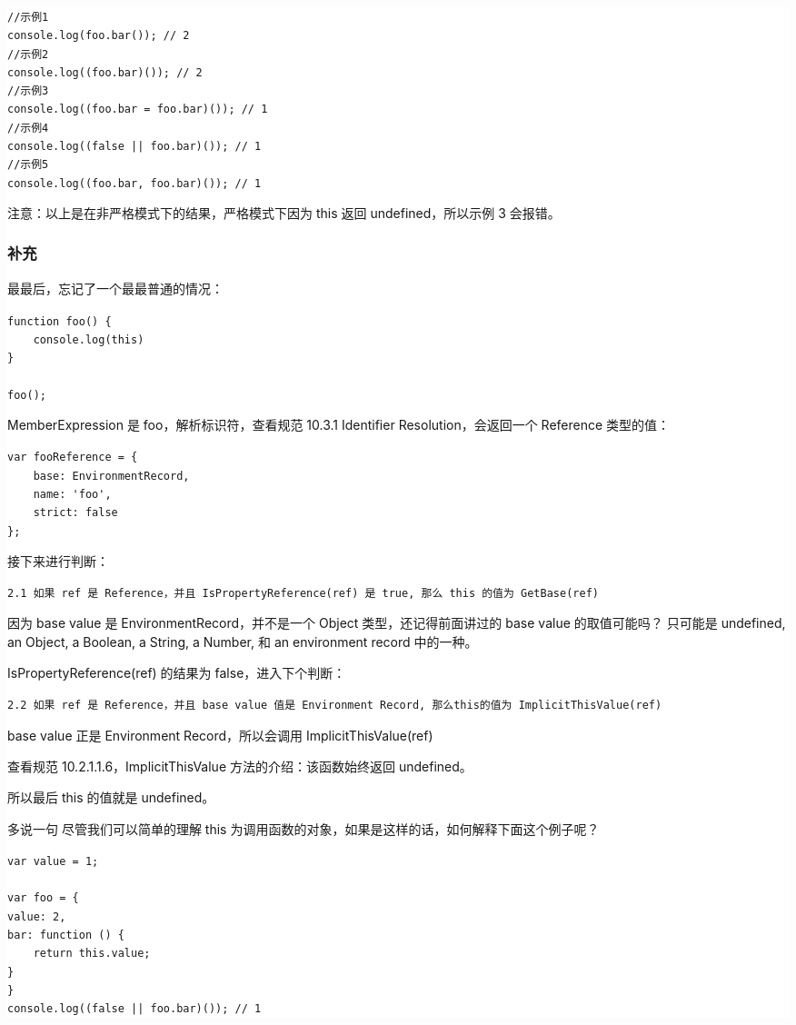     //示例1
    console.log(foo.bar()); // 2
    //示例2
    console.log((foo.bar)()); // 2
    //示例3
    console.log((foo.bar = foo.bar)()); // 1
    //示例4
    console.log((false || foo.bar)()); // 1
    //示例5
    console.log((foo.bar, foo.bar)()); // 1

注意：以上是在非严格模式下的结果，严格模式下因为 this 返回 undefined，所以示例 3 会报错。

### 补充

最最后，忘记了一个最最普通的情况：

    function foo() {
        console.log(this)
    }

    foo(); 

MemberExpression 是 foo，解析标识符，查看规范 10.3.1 Identifier Resolution，会返回一个 Reference 类型的值：


    var fooReference = {
        base: EnvironmentRecord,
        name: 'foo',
        strict: false
    };

接下来进行判断：

    2.1 如果 ref 是 Reference，并且 IsPropertyReference(ref) 是 true, 那么 this 的值为 GetBase(ref)

因为 base value 是 EnvironmentRecord，并不是一个 Object 类型，还记得前面讲过的 base value 的取值可能吗？ 只可能是 undefined, an Object, a Boolean, a String, a Number, 和 an environment record 中的一种。

IsPropertyReference(ref) 的结果为 false，进入下个判断：

    2.2 如果 ref 是 Reference，并且 base value 值是 Environment Record, 那么this的值为 ImplicitThisValue(ref)

base value 正是 Environment Record，所以会调用 ImplicitThisValue(ref)

查看规范 10.2.1.1.6，ImplicitThisValue 方法的介绍：该函数始终返回 undefined。

所以最后 this 的值就是 undefined。

多说一句
尽管我们可以简单的理解 this 为调用函数的对象，如果是这样的话，如何解释下面这个例子呢？

    var value = 1;

    var foo = {
    value: 2,
    bar: function () {
        return this.value;
    }
    }
    console.log((false || foo.bar)()); // 1
